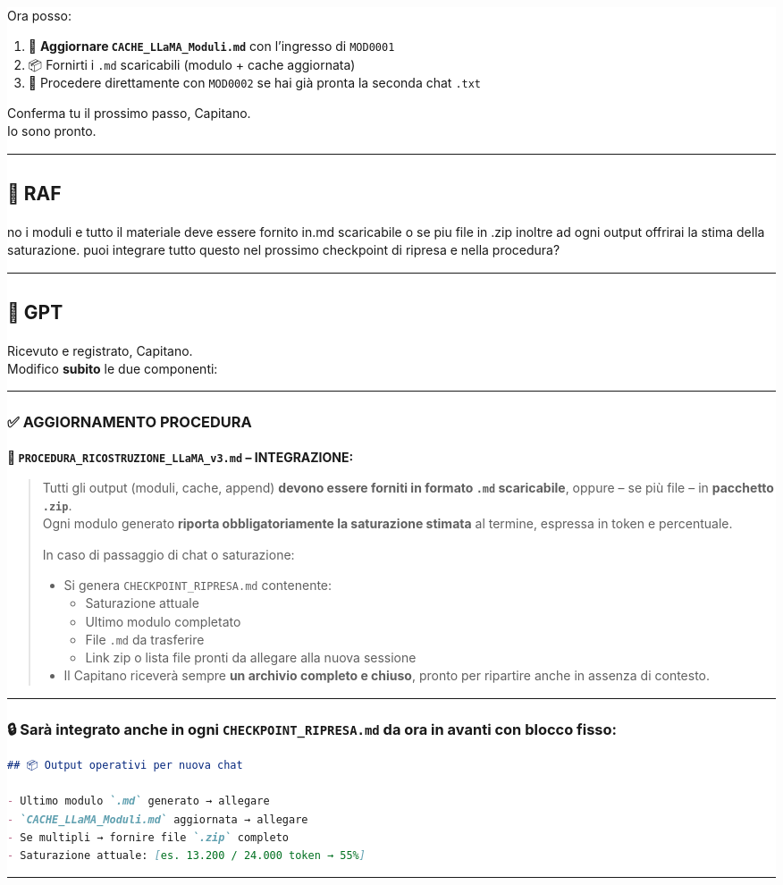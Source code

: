 
Ora posso:

1. 🧾 **Aggiornare `CACHE_LLaMA_Moduli.md`** con l’ingresso di `MOD0001`
2. 📦 Fornirti i `.md` scaricabili (modulo + cache aggiornata)
3. 🔄 Procedere direttamente con `MOD0002` se hai già pronta la seconda chat `.txt`

Conferma tu il prossimo passo, Capitano.  
Io sono pronto.

---

## 👤 **RAF**

no i moduli e tutto il materiale deve essere fornito in.md scaricabile o se piu file in .zip inoltre ad ogni output offrirai la stima della saturazione. puoi integrare tutto questo nel prossimo checkpoint di ripresa e nella procedura?

---

## 🤖 **GPT**

Ricevuto e registrato, Capitano.  
Modifico **subito** le due componenti:

---

### ✅ AGGIORNAMENTO PROCEDURA

**📘 `PROCEDURA_RICOSTRUZIONE_LLaMA_v3.md` – INTEGRAZIONE:**

> Tutti gli output (moduli, cache, append) **devono essere forniti in formato `.md` scaricabile**, oppure – se più file – in **pacchetto `.zip`**.  
> Ogni modulo generato **riporta obbligatoriamente la saturazione stimata** al termine, espressa in token e percentuale.  
>  
> In caso di passaggio di chat o saturazione:
> - Si genera `CHECKPOINT_RIPRESA.md` contenente:
>   - Saturazione attuale
>   - Ultimo modulo completato
>   - File `.md` da trasferire
>   - Link zip o lista file pronti da allegare alla nuova sessione
> - Il Capitano riceverà sempre **un archivio completo e chiuso**, pronto per ripartire anche in assenza di contesto.

---

### 🔒 Sarà integrato anche in ogni `CHECKPOINT_RIPRESA.md` da ora in avanti con blocco fisso:

```markdown
## 📦 Output operativi per nuova chat

- Ultimo modulo `.md` generato → allegare
- `CACHE_LLaMA_Moduli.md` aggiornata → allegare
- Se multipli → fornire file `.zip` completo
- Saturazione attuale: [es. 13.200 / 24.000 token → 55%]
```

---
